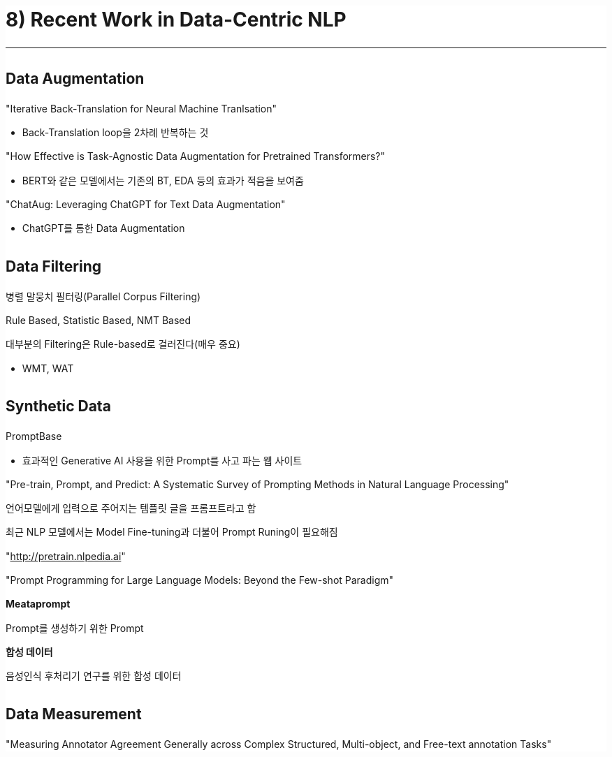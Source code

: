 # 8) Recent Work in Data-Centric NLP
---

## Data Augmentation

"Iterative Back-Translation for Neural Machine Tranlsation"

* Back-Translation loop을 2차례 반복하는 것

"How Effective is Task-Agnostic Data Augmentation for Pretrained Transformers?"

* BERT와 같은 모델에서는 기존의 BT, EDA 등의 효과가 적음을 보여줌

"ChatAug: Leveraging ChatGPT for Text Data Augmentation"

* ChatGPT를 통한 Data Augmentation

## Data Filtering

병렬 말뭉치 필터링(Parallel Corpus Filtering)

Rule Based, Statistic Based, NMT Based

대부분의 Filtering은 Rule-based로 걸러진다(매우 중요)

* WMT, WAT

## Synthetic Data

PromptBase

* 효과적인 Generative AI 사용을 위한 Prompt를 사고 파는 웹 사이트

"Pre-train, Prompt, and Predict: A Systematic Survey of Prompting Methods in Natural Language Processing"

언어모델에게 입력으로 주어지는 템플릿 글을 프롬프트라고 함

최근 NLP 모델에서는 Model Fine-tuning과 더불어 Prompt Runing이 필요해짐

"http://pretrain.nlpedia.ai"

"Prompt Programming for Large Language Models: Beyond the Few-shot Paradigm"

**Meataprompt**

Prompt를 생성하기 위한 Prompt

**합성 데이터**

음성인식 후처리기 연구를 위한 합성 데이터

## Data Measurement

"Measuring Annotator Agreement Generally across Complex Structured, Multi-object, and Free-text annotation Tasks"
